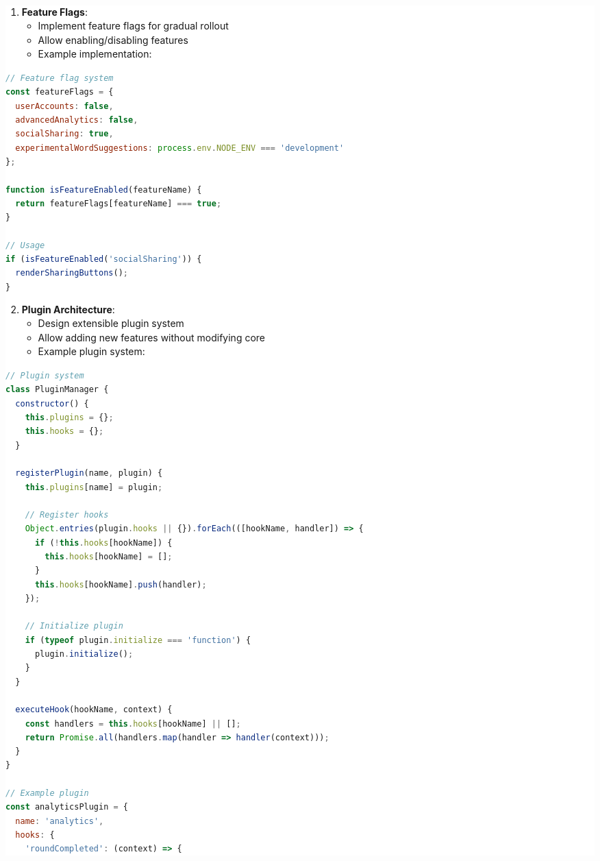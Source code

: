 1. **Feature Flags**:
   - Implement feature flags for gradual rollout
   - Allow enabling/disabling features
   - Example implementation:

```javascript
// Feature flag system
const featureFlags = {
  userAccounts: false,
  advancedAnalytics: false,
  socialSharing: true,
  experimentalWordSuggestions: process.env.NODE_ENV === 'development'
};

function isFeatureEnabled(featureName) {
  return featureFlags[featureName] === true;
}

// Usage
if (isFeatureEnabled('socialSharing')) {
  renderSharingButtons();
}
```

2. **Plugin Architecture**:
   - Design extensible plugin system
   - Allow adding new features without modifying core
   - Example plugin system:

```javascript
// Plugin system
class PluginManager {
  constructor() {
    this.plugins = {};
    this.hooks = {};
  }
  
  registerPlugin(name, plugin) {
    this.plugins[name] = plugin;
    
    // Register hooks
    Object.entries(plugin.hooks || {}).forEach(([hookName, handler]) => {
      if (!this.hooks[hookName]) {
        this.hooks[hookName] = [];
      }
      this.hooks[hookName].push(handler);
    });
    
    // Initialize plugin
    if (typeof plugin.initialize === 'function') {
      plugin.initialize();
    }
  }
  
  executeHook(hookName, context) {
    const handlers = this.hooks[hookName] || [];
    return Promise.all(handlers.map(handler => handler(context)));
  }
}

// Example plugin
const analyticsPlugin = {
  name: 'analytics',
  hooks: {
    'roundCompleted': (context) => {
```